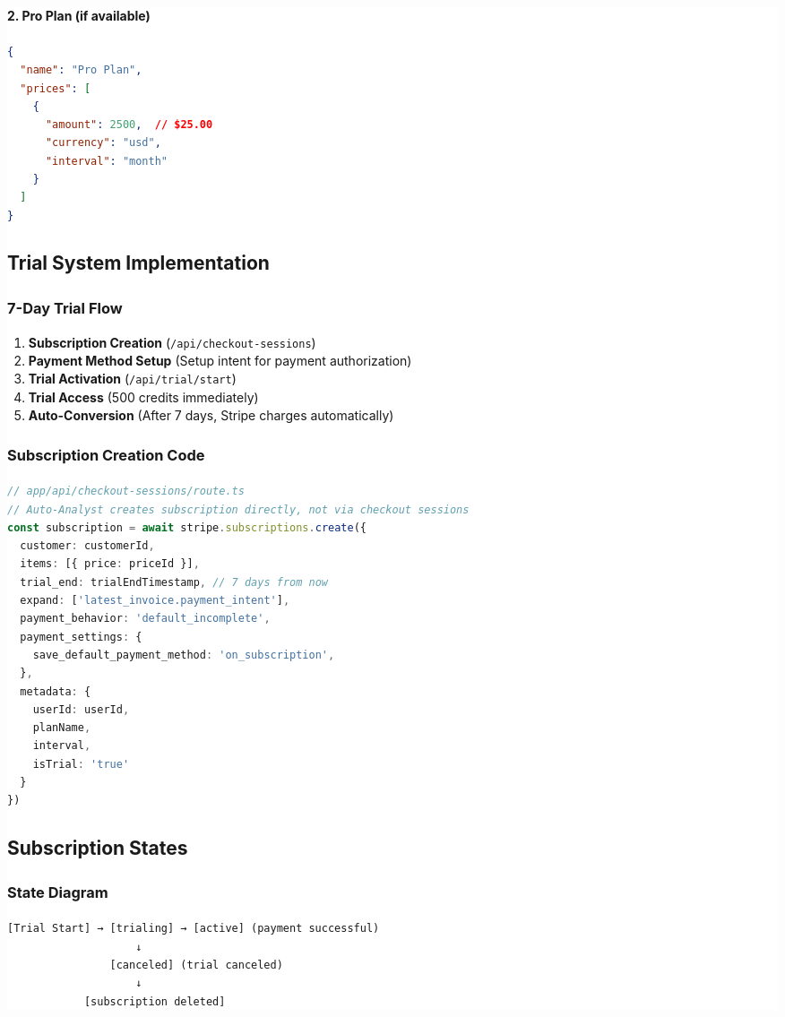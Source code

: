 #### 2. Pro Plan (if available)
```json
{
  "name": "Pro Plan", 
  "prices": [
    {
      "amount": 2500,  // $25.00
      "currency": "usd",
      "interval": "month"
    }
  ]
}
```

## Trial System Implementation

### 7-Day Trial Flow

1. **Subscription Creation** (`/api/checkout-sessions`) 
2. **Payment Method Setup** (Setup intent for payment authorization)
3. **Trial Activation** (`/api/trial/start`) 
4. **Trial Access** (500 credits immediately)
5. **Auto-Conversion** (After 7 days, Stripe charges automatically)

### Subscription Creation Code
```typescript
// app/api/checkout-sessions/route.ts
// Auto-Analyst creates subscription directly, not via checkout sessions
const subscription = await stripe.subscriptions.create({
  customer: customerId,
  items: [{ price: priceId }],
  trial_end: trialEndTimestamp, // 7 days from now
  expand: ['latest_invoice.payment_intent'],
  payment_behavior: 'default_incomplete',
  payment_settings: {
    save_default_payment_method: 'on_subscription',
  },
  metadata: {
    userId: userId,
    planName,
    interval,
    isTrial: 'true'
  }
})
```

## Subscription States

### State Diagram
```
[Trial Start] → [trialing] → [active] (payment successful)
                    ↓
                [canceled] (trial canceled)
                    ↓
            [subscription deleted]
```
